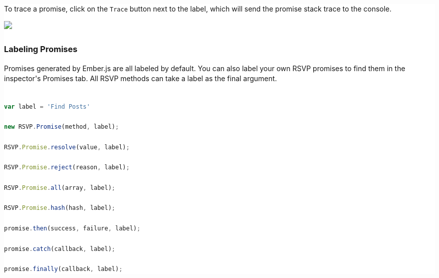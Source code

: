 To trace a promise, click on the `Trace` button next to the label,
which will send the promise stack trace to the console.

<img src="../../images/guides/ember-inspector/promises-trace.png" width="300"/>

### Labeling Promises

Promises generated by Ember.js are all labeled by default.
You can also label your own RSVP promises to find them in the inspector's Promises tab.
All RSVP methods can take a label as the final argument.

```javascript

var label = 'Find Posts'

new RSVP.Promise(method, label);

RSVP.Promise.resolve(value, label);

RSVP.Promise.reject(reason, label);

RSVP.Promise.all(array, label);

RSVP.Promise.hash(hash, label);

promise.then(success, failure, label);

promise.catch(callback, label);

promise.finally(callback, label);

```
